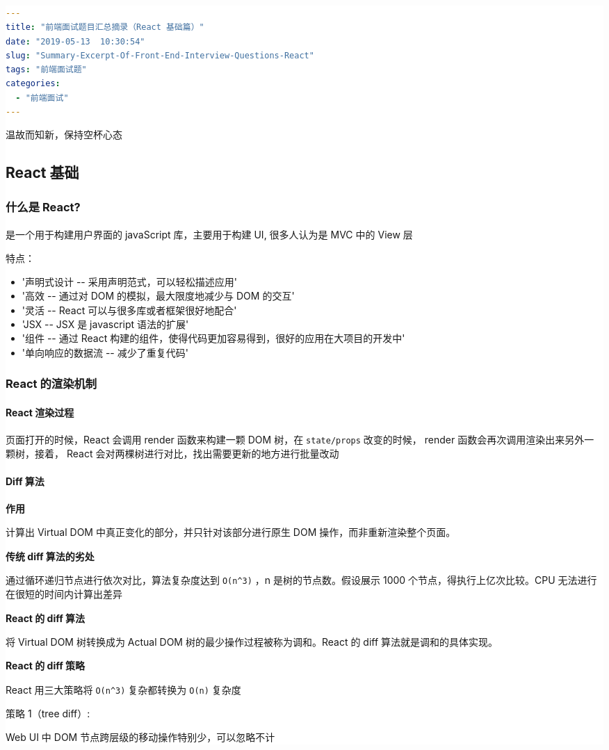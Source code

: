 ```yaml
---
title: "前端面试题目汇总摘录（React 基础篇）"
date: "2019-05-13  10:30:54"
slug: "Summary-Excerpt-Of-Front-End-Interview-Questions-React"
tags: "前端面试题"
categories:
  - "前端面试"
---
```


温故而知新，保持空杯心态

## React 基础

### 什么是 React?

是一个用于构建用户界面的 javaScript 库，主要用于构建 UI, 很多人认为是 MVC 中的 View 层

特点：

- '声明式设计 -- 采用声明范式，可以轻松描述应用'
- '高效 -- 通过对 DOM 的模拟，最大限度地减少与 DOM 的交互'
- '灵活 -- React 可以与很多库或者框架很好地配合'
- 'JSX -- JSX 是 javascript 语法的扩展'
- '组件 -- 通过 React 构建的组件，使得代码更加容易得到，很好的应用在大项目的开发中'
- '单向响应的数据流 -- 减少了重复代码'

### React 的渲染机制

#### React 渲染过程

页面打开的时候，React 会调用 render 函数来构建一颗 DOM 树，在 `state/props` 改变的时候， render 函数会再次调用渲染出来另外一颗树，接着， React 会对两棵树进行对比，找出需要更新的地方进行批量改动

#### Diff 算法

**作用**

计算出 Virtual DOM 中真正变化的部分，并只针对该部分进行原生 DOM 操作，而非重新渲染整个页面。

**传统 diff 算法的劣处**

通过循环递归节点进行依次对比，算法复杂度达到 `O(n^3)` ，n 是树的节点数。假设展示 1000 个节点，得执行上亿次比较。CPU 无法进行在很短的时间内计算出差异

**React 的 diff 算法**

将 Virtual DOM 树转换成为 Actual DOM 树的最少操作过程被称为调和。React 的 diff 算法就是调和的具体实现。

**React 的 diff 策略**

React 用三大策略将 `O(n^3)` 复杂都转换为 `O(n)` 复杂度

策略 1（tree diff）:

Web UI 中 DOM 节点跨层级的移动操作特别少，可以忽略不计
